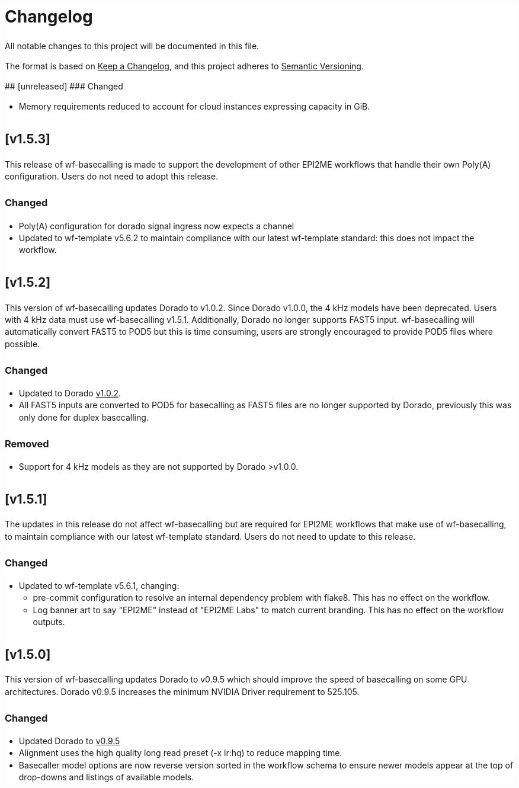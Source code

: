 # Changelog
All notable changes to this project will be documented in this file.

The format is based on [Keep a Changelog](https://keepachangelog.com/en/1.1.0/),
and this project adheres to [Semantic Versioning](https://semver.org/spec/v2.0.0.html).

## [unreleased]
### Changed
- Memory requirements reduced to account for cloud instances expressing capacity in GiB.

## [v1.5.3]
This release of wf-basecalling is made to support the development of other EPI2ME workflows that handle their own Poly(A) configuration. Users do not need to adopt this release.
### Changed
- Poly(A) configuration for dorado signal ingress now expects a channel
- Updated to wf-template v5.6.2 to maintain compliance with our latest wf-template standard: this does not impact the workflow.

## [v1.5.2]
This version of wf-basecalling updates Dorado to v1.0.2.
Since Dorado v1.0.0, the 4 kHz models have been deprecated. Users with 4 kHz data must use wf-basecalling v1.5.1.
Additionally, Dorado no longer supports FAST5 input. wf-basecalling will automatically convert FAST5 to POD5 but this is time consuming, users are strongly encouraged to provide POD5 files where possible.
### Changed
- Updated to Dorado [v1.0.2](https://github.com/nanoporetech/dorado/releases/tag/v1.0.2).
- All FAST5 inputs are converted to POD5 for basecalling as FAST5 files are no longer supported by Dorado, previously this was only done for duplex basecalling.
### Removed
- Support for 4 kHz models as they are not supported by Dorado >v1.0.0.

## [v1.5.1]
The updates in this release do not affect wf-basecalling but are required for EPI2ME workflows that make use of wf-basecalling, to maintain compliance with our latest wf-template standard.
Users do not need to update to this release.
### Changed
- Updated to wf-template v5.6.1, changing:
    - pre-commit configuration to resolve an internal dependency problem with flake8. This has no effect on the workflow.
    - Log banner art to say "EPI2ME" instead of "EPI2ME Labs" to match current branding. This has no effect on the workflow outputs.

## [v1.5.0]
This version of wf-basecalling updates Dorado to v0.9.5 which should improve the speed of basecalling on some GPU architectures.
Dorado v0.9.5 increases the minimum NVIDIA Driver requirement to 525.105.
### Changed
- Updated Dorado to [v0.9.5](https://github.com/nanoporetech/dorado/releases/tag/v0.9.5)
- Alignment uses the high quality long read preset (-x lr:hq) to reduce mapping time.
- Basecaller model options are now reverse version sorted in the workflow schema to ensure newer models appear at the top of drop-downs and listings of available models.
